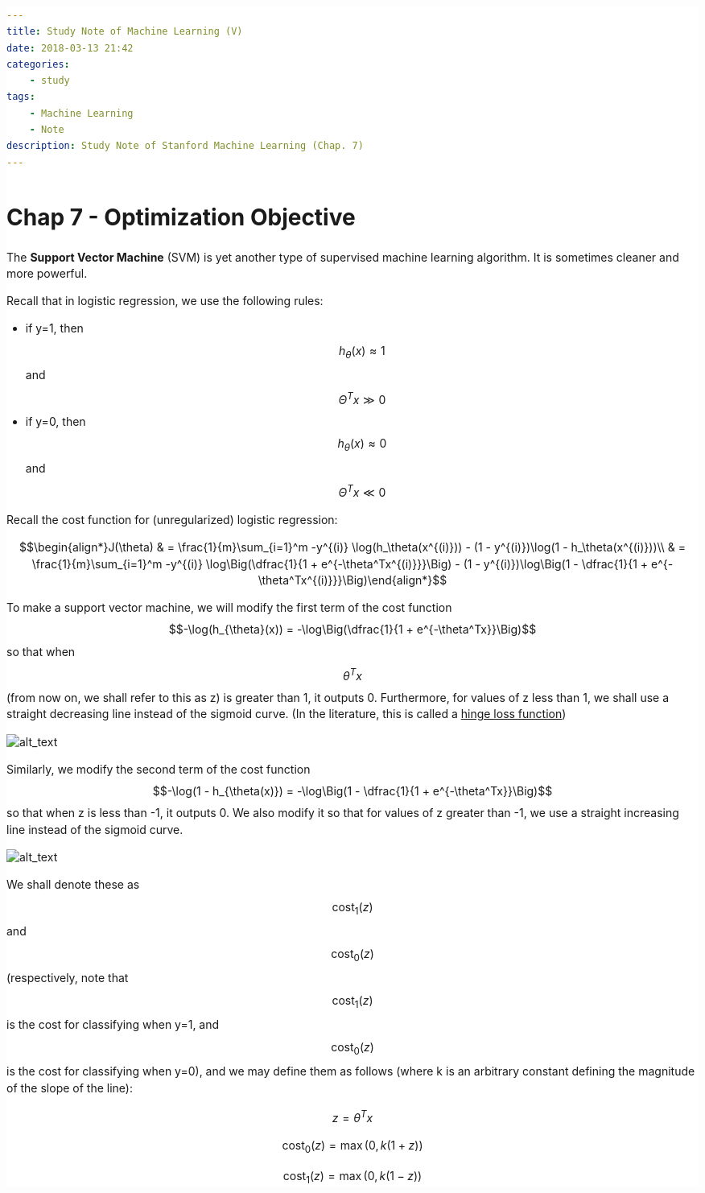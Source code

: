 ```yaml
---
title: Study Note of Machine Learning (V)
date: 2018-03-13 21:42
categories: 
    - study
tags:
    - Machine Learning
    - Note
description: Study Note of Stanford Machine Learning (Chap. 7)
---
```


# Chap 7 - Optimization Objective
The __Support Vector Machine__ (SVM) is yet another type of supervised machine learning algorithm. It is sometimes cleaner and more powerful.

Recall that in logistic regression, we use the following rules:

- if y=1, then $$h_\theta(x) \approx 1$$ and $$\Theta^Tx \gg 0$$
- if y=0, then $$h_\theta(x) \approx 0$$ and $$\Theta^Tx \ll 0$$

Recall the cost function for (unregularized) logistic regression:

$$\begin{align*}J(\theta) & = \frac{1}{m}\sum_{i=1}^m -y^{(i)} \log(h_\theta(x^{(i)})) - (1 - y^{(i)})\log(1 - h_\theta(x^{(i)}))\\ & = \frac{1}{m}\sum_{i=1}^m -y^{(i)} \log\Big(\dfrac{1}{1 + e^{-\theta^Tx^{(i)}}}\Big) - (1 - y^{(i)})\log\Big(1 - \dfrac{1}{1 + e^{-\theta^Tx^{(i)}}}\Big)\end{align*}$$

To make a support vector machine, we will modify the first term of the cost function $$-\log(h_{\theta}(x)) = -\log\Big(\dfrac{1}{1 + e^{-\theta^Tx}}\Big)$$ so that when $$θ^Tx$$ (from now on, we shall refer to this as z) is greater than 1, it outputs 0. Furthermore, for values of z less than 1, we shall use a straight decreasing line instead of the sigmoid curve.
(In the literature, this is called a [hinge loss function][2])

![alt_text][p1]

Similarly, we modify the second term of the cost function $$-\log(1 - h_{\theta(x)}) = -\log\Big(1 - \dfrac{1}{1 + e^{-\theta^Tx}}\Big)$$ so that when z is less than -1, it outputs 0. We also modify it so that for values of z greater than -1, we use a straight increasing line instead of the sigmoid curve.

![alt_text][p2]

We shall denote these as $$\text{cost}_1(z)$$ and $$\text{cost}_0(z)$$ (respectively, note that $$\text{cost}_1(z)$$ is the cost for classifying when y=1, and $$\text{cost}_0(z)$$ is the cost for classifying when y=0), and we may define them as follows (where k is an arbitrary constant defining the magnitude of the slope of the line):

$$z = \theta^Tx$$

$$\text{cost}_0(z) = \max(0, k(1+z))$$

$$\text{cost}_1(z) = \max(0, k(1-z))$$


[1]: https://www.coursera.org/learn/machine-learning
[2]: https://en.wikipedia.org/wiki/Hinge_loss
[p1]: /blog/assets/images/posts/Stanford-ML/stanford-ml-w7-1.png 
[p2]: /blog/assets/images/posts/Stanford-ML/stanford-ml-w7-2.png